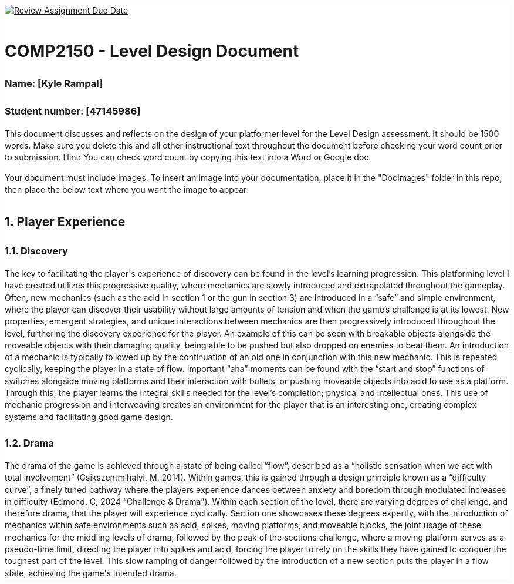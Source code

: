[![Review Assignment Due Date](https://classroom.github.com/assets/deadline-readme-button-24ddc0f5d75046c5622901739e7c5dd533143b0c8e959d652212380cedb1ea36.svg)](https://classroom.github.com/a/YyUO0xtt)
# COMP2150  - Level Design Document
### Name: [Kyle Rampal]
### Student number: [47145986] 

This document discusses and reflects on the design of your platformer level for the Level Design assessment. It should be 1500 words. Make sure you delete this and all other instructional text throughout the document before checking your word count prior to submission. Hint: You can check word count by copying this text into a Word or Google doc.

Your document must include images. To insert an image into your documentation, place it in the "DocImages" folder in this repo, then place the below text where you want the image to appear:




## 1. Player Experience

### 1.1. Discovery
The key to facilitating the player's experience of discovery can be found in the level’s learning progression. This platforming level I have created utilizes this progressive quality, where mechanics are slowly introduced and extrapolated throughout the gameplay. Often, new mechanics (such as the acid in section 1 or the gun in section 3) are introduced in a “safe” and simple environment, where the player can discover their usability without large amounts of tension and when the game’s challenge is at its lowest. New properties, emergent strategies, and unique interactions between mechanics are then progressively introduced throughout the level, furthering the discovery experience for the player. An example of this can be seen with breakable objects alongside the moveable objects with their damaging quality, being able to be pushed but also dropped on enemies to beat them. An introduction of a mechanic is typically followed up by the continuation of an old one in conjunction with this new mechanic. This is repeated cyclically, keeping the player in a state of flow. Important “aha” moments can be found with the “start and stop” functions of switches alongside moving platforms and their interaction with bullets, or pushing moveable objects into acid to use as a platform. Through this, the player learns the integral skills needed for the level’s completion; physical and intellectual ones. This use of mechanic progression and interweaving creates an environment for the player that is an interesting one, creating complex systems and facilitating good game design.



### 1.2. Drama
The drama of the game is achieved through a state of being called “flow”, described as a “holistic sensation when we act with total involvement” (Csikszentmihalyi, M. 2014). Within games, this is gained through a design principle known as a “difficulty curve”, a finely tuned pathway where the players experience dances between anxiety and boredom through modulated increases in difficulty (Edmond, C, 2024 “Challenge & Drama”). Within each section of the level, there are varying degrees of challenge, and therefore drama, that the player will experience cyclically. Section one showcases these degrees expertly, with the introduction of mechanics within safe environments such as acid, spikes, moving platforms, and moveable blocks, the joint usage of these mechanics for the middling levels of drama, followed by the peak of the sections challenge, where a moving platform serves as a pseudo-time limit, directing the player into spikes and acid, forcing the player to rely on the skills they have gained to conquer the toughest part of the level. This slow ramping of danger followed by the introduction of a new section puts the player in a flow state, achieving the game's intended drama.
